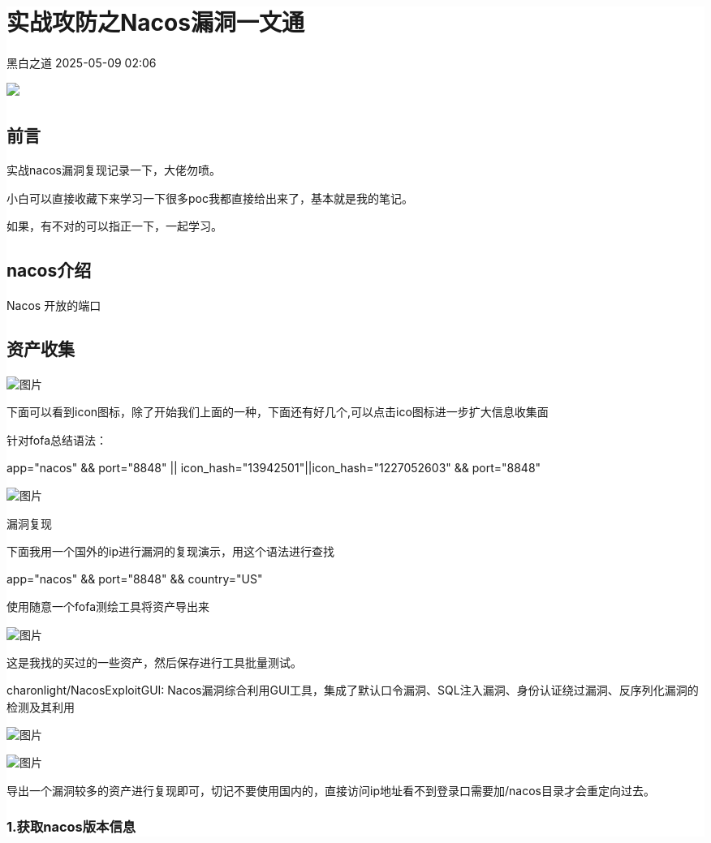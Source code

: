 #  实战攻防之Nacos漏洞一文通   
 黑白之道   2025-05-09 02:06  
  
![](https://mmbiz.qpic.cn/mmbiz_gif/3xxicXNlTXLicwgPqvK8QgwnCr09iaSllrsXJLMkThiaHibEntZKkJiaicEd4ibWQxyn3gtAWbyGqtHVb0qqsHFC9jW3oQ/640?wx_fmt=gif "")  
## 前言  
  
实战nacos漏洞复现记录一下，大佬勿喷。  
  
小白可以直接收藏下来学习一下很多poc我都直接给出来了，基本就是我的笔记。  
  
如果，有不对的可以指正一下，一起学习。  
## nacos介绍  
```
```  
  
Nacos 开放的端口  
```
```  
## 资产收集  
```
```  
  
![图片](https://mmbiz.qpic.cn/mmbiz_jpg/iar31WKQlTTrjpEujD1ZWxGGw7qZEafOiaQ1pvSNDOAPwv3vDXcP5victBEaK9dsBBziaW5BrJErrbM2KNnunyLqrg/640?wx_fmt=jpeg&from=appmsg&tp=wxpic&wxfrom=5&wx_lazy=1 "")  
  
下面可以看到icon图标，除了开始我们上面的一种，下面还有好几个,可以点击ico图标进一步扩大信息收集面  
```
```  
  
针对fofa总结语法：  
  
app="nacos" && port="8848" || icon_hash="13942501"||icon_hash="1227052603" && port="8848"  
  
![图片](https://mmbiz.qpic.cn/mmbiz_jpg/iar31WKQlTTrjpEujD1ZWxGGw7qZEafOiaIwQR3U2IEovibSUEg2EHY3cyxibaj4y0LbHORd9sJeLTHnLQ3DX3al9Q/640?wx_fmt=jpeg&from=appmsg&tp=wxpic&wxfrom=5&wx_lazy=1 "")  
  
漏洞复现  
  
下面我用一个国外的ip进行漏洞的复现演示，用这个语法进行查找  
  
app="nacos" && port="8848" && country="US"  
  
使用随意一个fofa测绘工具将资产导出来  
  
![图片](https://mmbiz.qpic.cn/mmbiz_jpg/iar31WKQlTTrjpEujD1ZWxGGw7qZEafOiajZOOkibiapCyEruOogJVlGlqzX2mGToAJpIOlkRnd6u5KibE1IX9uZnow/640?wx_fmt=jpeg&from=appmsg&tp=wxpic&wxfrom=5&wx_lazy=1 "")  
  
这是我找的买过的一些资产，然后保存进行工具批量测试。  
  
charonlight/NacosExploitGUI: Nacos漏洞综合利用GUI工具，集成了默认口令漏洞、SQL注入漏洞、身份认证绕过漏洞、反序列化漏洞的检测及其利用  
  
![图片](https://mmbiz.qpic.cn/mmbiz_jpg/iar31WKQlTTrjpEujD1ZWxGGw7qZEafOialiaRfuY0WQjGOKES1lK0iazL71az1KqS69I4oxKl36tE7xsgC1OtWtog/640?wx_fmt=jpeg&from=appmsg&tp=wxpic&wxfrom=5&wx_lazy=1 "")  
  
![图片](https://mmbiz.qpic.cn/mmbiz_jpg/iar31WKQlTTrjpEujD1ZWxGGw7qZEafOiaedBJToRIr2TTCkBqGD0CYxN2nB78VwSZCOVWiaVgicBYptC9mBG9acGA/640?wx_fmt=jpeg&from=appmsg&tp=wxpic&wxfrom=5&wx_lazy=1 "")  
  
导出一个漏洞较多的资产进行复现即可，切记不要使用国内的，直接访问ip地址看不到登录口需要加/nacos目录才会重定向过去。  
### 1.获取nacos版本信息  
  